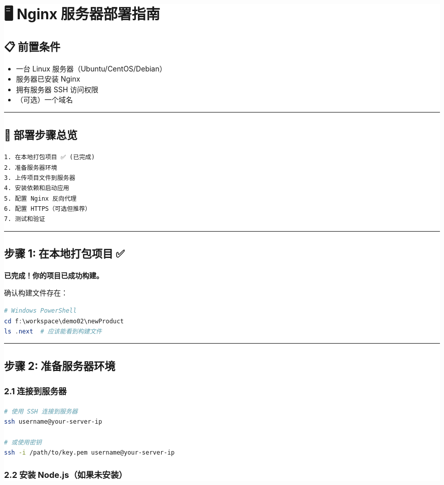 # 🖥️ Nginx 服务器部署指南

## 📋 前置条件

- 一台 Linux 服务器（Ubuntu/CentOS/Debian）
- 服务器已安装 Nginx
- 拥有服务器 SSH 访问权限
- （可选）一个域名

---

## 🎯 部署步骤总览

```
1. 在本地打包项目 ✅ (已完成)
2. 准备服务器环境
3. 上传项目文件到服务器
4. 安装依赖和启动应用
5. 配置 Nginx 反向代理
6. 配置 HTTPS（可选但推荐）
7. 测试和验证
```

---

## 步骤 1: 在本地打包项目 ✅

**已完成！你的项目已成功构建。**

确认构建文件存在：
```powershell
# Windows PowerShell
cd f:\workspace\demo02\newProduct
ls .next  # 应该能看到构建文件
```

---

## 步骤 2: 准备服务器环境

### 2.1 连接到服务器

```bash
# 使用 SSH 连接到服务器
ssh username@your-server-ip

# 或使用密钥
ssh -i /path/to/key.pem username@your-server-ip
```

### 2.2 安装 Node.js（如果未安装）
